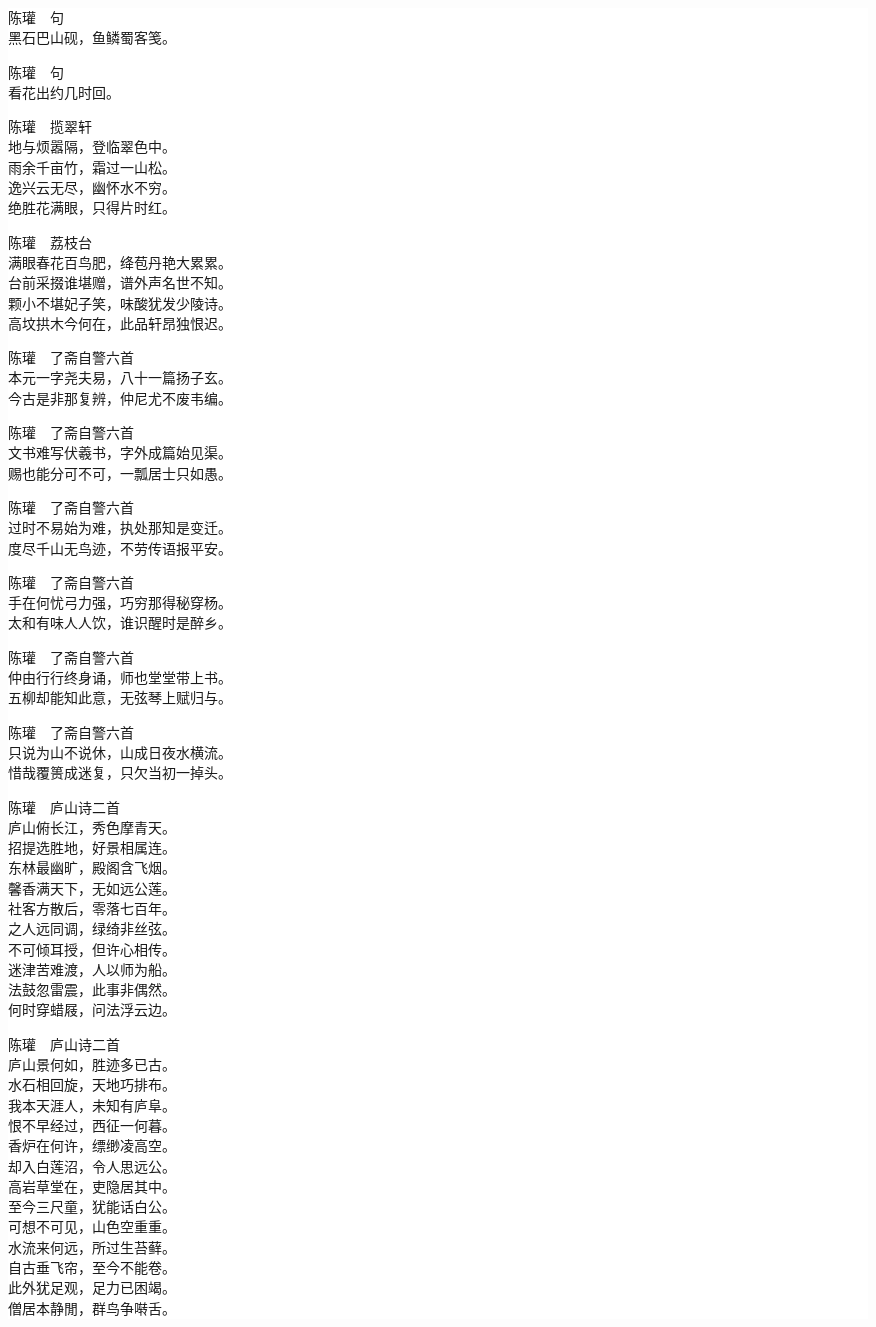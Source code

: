 陈瓘　句  
黑石巴山砚，鱼鳞蜀客笺。  

陈瓘　句  
看花出约几时回。  

陈瓘　揽翠轩  
地与烦嚣隔，登临翠色中。  
雨余千亩竹，霜过一山松。  
逸兴云无尽，幽怀水不穷。  
绝胜花满眼，只得片时红。  

陈瓘　荔枝台  
满眼春花百鸟肥，绛苞丹艳大累累。  
台前采掇谁堪赠，谱外声名世不知。  
颗小不堪妃子笑，味酸犹发少陵诗。  
高坟拱木今何在，此品轩昂独恨迟。  

陈瓘　了斋自警六首  
本元一字尧夫易，八十一篇扬子玄。  
今古是非那复辨，仲尼尤不废韦编。  

陈瓘　了斋自警六首  
文书难写伏羲书，字外成篇始见渠。  
赐也能分可不可，一瓢居士只如愚。  

陈瓘　了斋自警六首  
过时不易始为难，执处那知是变迁。  
度尽千山无鸟迹，不劳传语报平安。  

陈瓘　了斋自警六首  
手在何忧弓力强，巧穷那得秘穿杨。  
太和有味人人饮，谁识醒时是醉乡。  

陈瓘　了斋自警六首  
仲由行行终身诵，师也堂堂带上书。  
五柳却能知此意，无弦琴上赋归与。  

陈瓘　了斋自警六首  
只说为山不说休，山成日夜水横流。  
惜哉覆篑成迷复，只欠当初一掉头。  

陈瓘　庐山诗二首  
庐山俯长江，秀色摩青天。  
招提选胜地，好景相属连。  
东林最幽旷，殿阁含飞烟。  
馨香满天下，无如远公莲。  
社客方散后，零落七百年。  
之人远同调，绿绮非丝弦。  
不可倾耳授，但许心相传。  
迷津苦难渡，人以师为船。  
法鼓忽雷震，此事非偶然。  
何时穿蜡屐，问法浮云边。  

陈瓘　庐山诗二首  
庐山景何如，胜迹多已古。  
水石相回旋，天地巧排布。  
我本天涯人，未知有庐阜。  
恨不早经过，西征一何暮。  
香炉在何许，缥缈凌高空。  
却入白莲沼，令人思远公。  
高岩草堂在，吏隐居其中。  
至今三尺童，犹能话白公。  
可想不可见，山色空重重。  
水流来何远，所过生苔藓。  
自古垂飞帘，至今不能卷。  
此外犹足观，足力已困竭。  
僧居本静閒，群鸟争啭舌。  